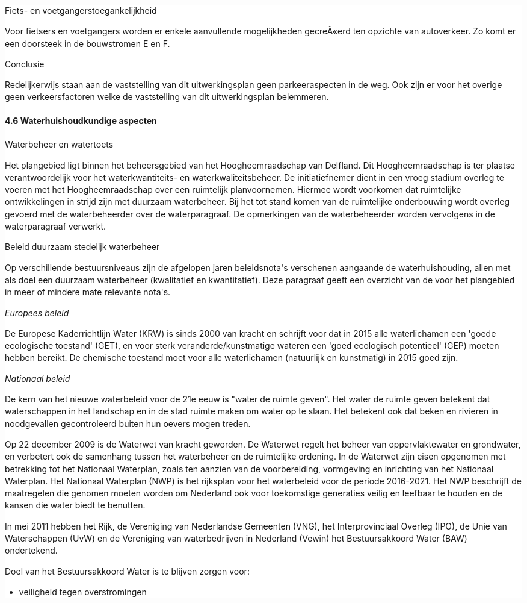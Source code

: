 Fiets\- en voetgangerstoegankelijkheid

Voor fietsers en voetgangers worden er enkele aanvullende mogelijkheden gecreÃ«erd ten opzichte van autoverkeer. Zo komt er een doorsteek in de bouwstromen E en F.

Conclusie

Redelijkerwijs staan aan de vaststelling van dit uitwerkingsplan geen parkeeraspecten in de weg. Ook zijn er voor het overige geen verkeersfactoren welke de vaststelling van dit uitwerkingsplan belemmeren.

#### 4\.6 Waterhuishoudkundige aspecten

Waterbeheer en watertoets

Het plangebied ligt binnen het beheersgebied van het Hoogheemraadschap van Delfland. Dit Hoogheemraadschap is ter plaatse verantwoordelijk voor het waterkwantiteits\- en waterkwaliteitsbeheer. De initiatiefnemer dient in een vroeg stadium overleg te voeren met het Hoogheemraadschap over een ruimtelijk planvoornemen. Hiermee wordt voorkomen dat ruimtelijke ontwikkelingen in strijd zijn met duurzaam waterbeheer. Bij het tot stand komen van de ruimtelijke onderbouwing wordt overleg gevoerd met de waterbeheerder over de waterparagraaf. De opmerkingen van de waterbeheerder worden vervolgens in de waterparagraaf verwerkt.

Beleid duurzaam stedelijk waterbeheer

Op verschillende bestuursniveaus zijn de afgelopen jaren beleidsnota's verschenen aangaande de waterhuishouding, allen met als doel een duurzaam waterbeheer (kwalitatief en kwantitatief). Deze paragraaf geeft een overzicht van de voor het plangebied in meer of mindere mate relevante nota's.

*Europees beleid*

De Europese Kaderrichtlijn Water (KRW) is sinds 2000 van kracht en schrijft voor dat in 2015 alle waterlichamen een 'goede ecologische toestand' (GET), en voor sterk veranderde/kunstmatige wateren een 'goed ecologisch potentieel' (GEP) moeten hebben bereikt. De chemische toestand moet voor alle waterlichamen (natuurlijk en kunstmatig) in 2015 goed zijn.

*Nationaal beleid*

De kern van het nieuwe waterbeleid voor de 21e eeuw is "water de ruimte geven". Het water de ruimte geven betekent dat waterschappen in het landschap en in de stad ruimte maken om water op te slaan. Het betekent ook dat beken en rivieren in noodgevallen gecontroleerd buiten hun oevers mogen treden.

Op 22 december 2009 is de Waterwet van kracht geworden. De Waterwet regelt het beheer van oppervlaktewater en grondwater, en verbetert ook de samenhang tussen het waterbeheer en de ruimtelijke ordening. In de Waterwet zijn eisen opgenomen met betrekking tot het Nationaal Waterplan, zoals ten aanzien van de voorbereiding, vormgeving en inrichting van het Nationaal Waterplan. Het Nationaal Waterplan (NWP) is het rijksplan voor het waterbeleid voor de periode 2016\-2021\. Het NWP beschrijft de maatregelen die genomen moeten worden om Nederland ook voor toekomstige generaties veilig en leefbaar te houden en de kansen die water biedt te benutten.

In mei 2011 hebben het Rijk, de Vereniging van Nederlandse Gemeenten (VNG), het Interprovinciaal Overleg (IPO), de Unie van Waterschappen (UvW) en de Vereniging van waterbedrijven in Nederland (Vewin) het Bestuursakkoord Water (BAW) ondertekend.

Doel van het Bestuursakkoord Water is te blijven zorgen voor:

* veiligheid tegen overstromingen
